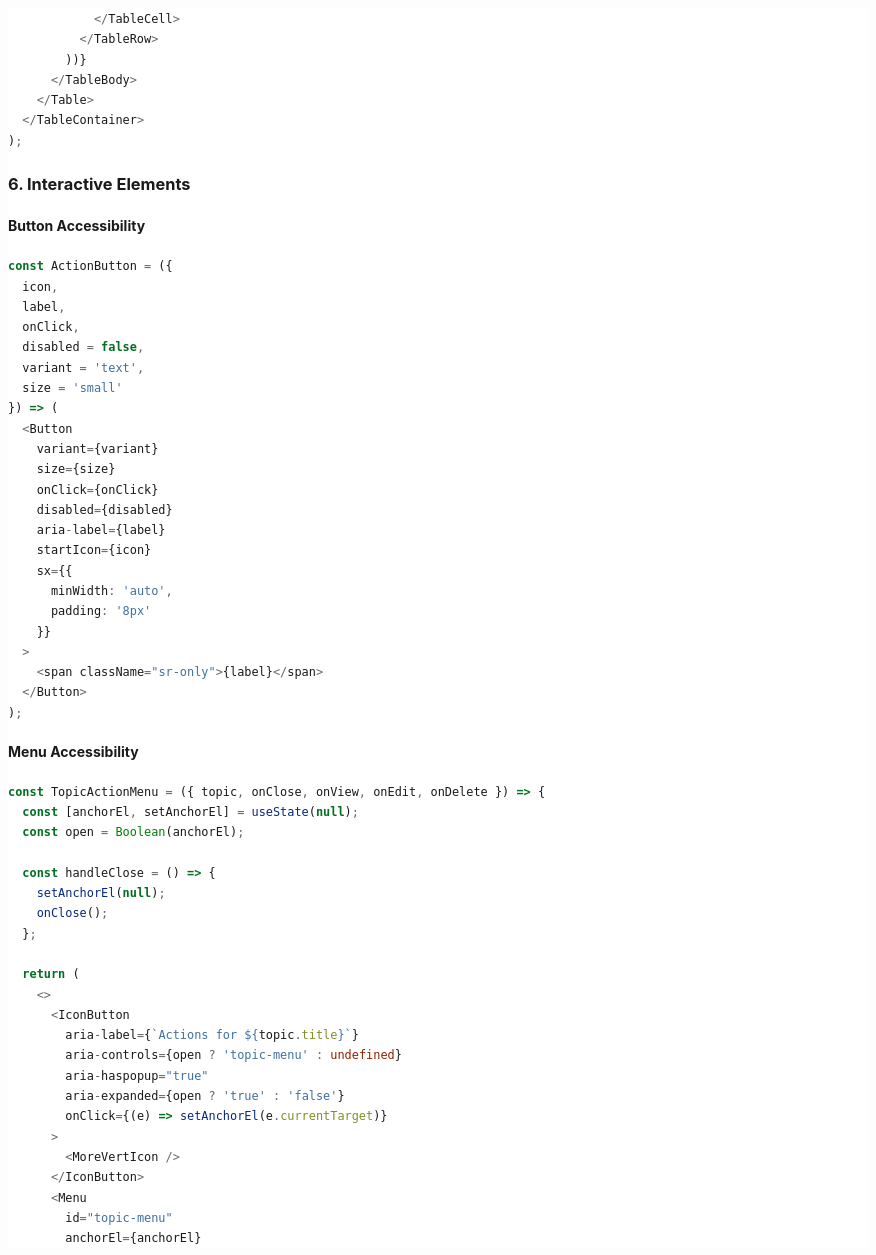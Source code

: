 ```typescript
            </TableCell>
          </TableRow>
        ))}
      </TableBody>
    </Table>
  </TableContainer>
);
```

### 6. Interactive Elements

#### Button Accessibility
```typescript
const ActionButton = ({ 
  icon, 
  label, 
  onClick, 
  disabled = false,
  variant = 'text',
  size = 'small'
}) => (
  <Button
    variant={variant}
    size={size}
    onClick={onClick}
    disabled={disabled}
    aria-label={label}
    startIcon={icon}
    sx={{
      minWidth: 'auto',
      padding: '8px'
    }}
  >
    <span className="sr-only">{label}</span>
  </Button>
);
```

#### Menu Accessibility
```typescript
const TopicActionMenu = ({ topic, onClose, onView, onEdit, onDelete }) => {
  const [anchorEl, setAnchorEl] = useState(null);
  const open = Boolean(anchorEl);
  
  const handleClose = () => {
    setAnchorEl(null);
    onClose();
  };
  
  return (
    <>
      <IconButton
        aria-label={`Actions for ${topic.title}`}
        aria-controls={open ? 'topic-menu' : undefined}
        aria-haspopup="true"
        aria-expanded={open ? 'true' : 'false'}
        onClick={(e) => setAnchorEl(e.currentTarget)}
      >
        <MoreVertIcon />
      </IconButton>
      <Menu
        id="topic-menu"
        anchorEl={anchorEl}
```
